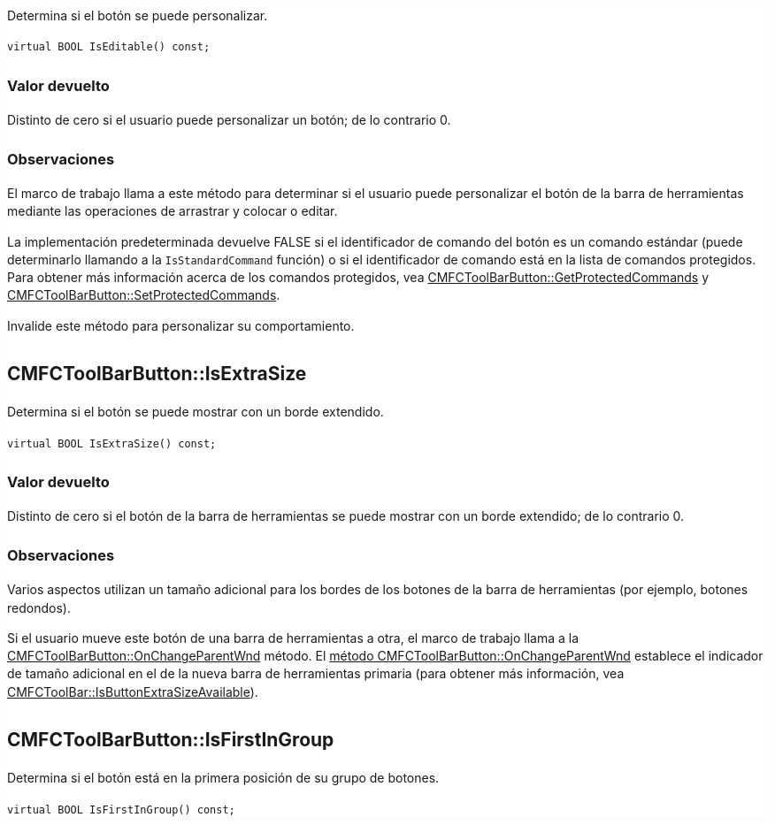 Determina si el botón se puede personalizar.

```
virtual BOOL IsEditable() const;
```

### <a name="return-value"></a>Valor devuelto

Distinto de cero si el usuario puede personalizar un botón; de lo contrario 0.

### <a name="remarks"></a>Observaciones

El marco de trabajo llama a este método para determinar si el usuario puede personalizar el botón de la barra de herramientas mediante las operaciones de arrastrar y colocar o editar.

La implementación predeterminada devuelve FALSE si el identificador de comando del botón es un comando estándar (puede determinarlo llamando a la `IsStandardCommand` función) o si el identificador de comando está en la lista de comandos protegidos. Para obtener más información acerca de los comandos protegidos, vea [CMFCToolBarButton::GetProtectedCommands](#getprotectedcommands) y [CMFCToolBarButton::SetProtectedCommands](#setprotectedcommands).

Invalide este método para personalizar su comportamiento.

## <a name="cmfctoolbarbuttonisextrasize"></a><a name="isextrasize"></a>CMFCToolBarButton::IsExtraSize

Determina si el botón se puede mostrar con un borde extendido.

```
virtual BOOL IsExtraSize() const;
```

### <a name="return-value"></a>Valor devuelto

Distinto de cero si el botón de la barra de herramientas se puede mostrar con un borde extendido; de lo contrario 0.

### <a name="remarks"></a>Observaciones

Varios aspectos utilizan un tamaño adicional para los bordes de los botones de la barra de herramientas (por ejemplo, botones redondos).

Si el usuario mueve este botón de una barra de herramientas a otra, el marco de trabajo llama a la [CMFCToolBarButton::OnChangeParentWnd](#onchangeparentwnd) método. El [método CMFCToolBarButton::OnChangeParentWnd](#onchangeparentwnd) establece el indicador de tamaño adicional en el de la nueva barra de herramientas primaria (para obtener más información, vea [CMFCToolBar::IsButtonExtraSizeAvailable](../../mfc/reference/cmfctoolbar-class.md#isbuttonextrasizeavailable)).

## <a name="cmfctoolbarbuttonisfirstingroup"></a><a name="isfirstingroup"></a>CMFCToolBarButton::IsFirstInGroup

Determina si el botón está en la primera posición de su grupo de botones.

```
virtual BOOL IsFirstInGroup() const;
```
